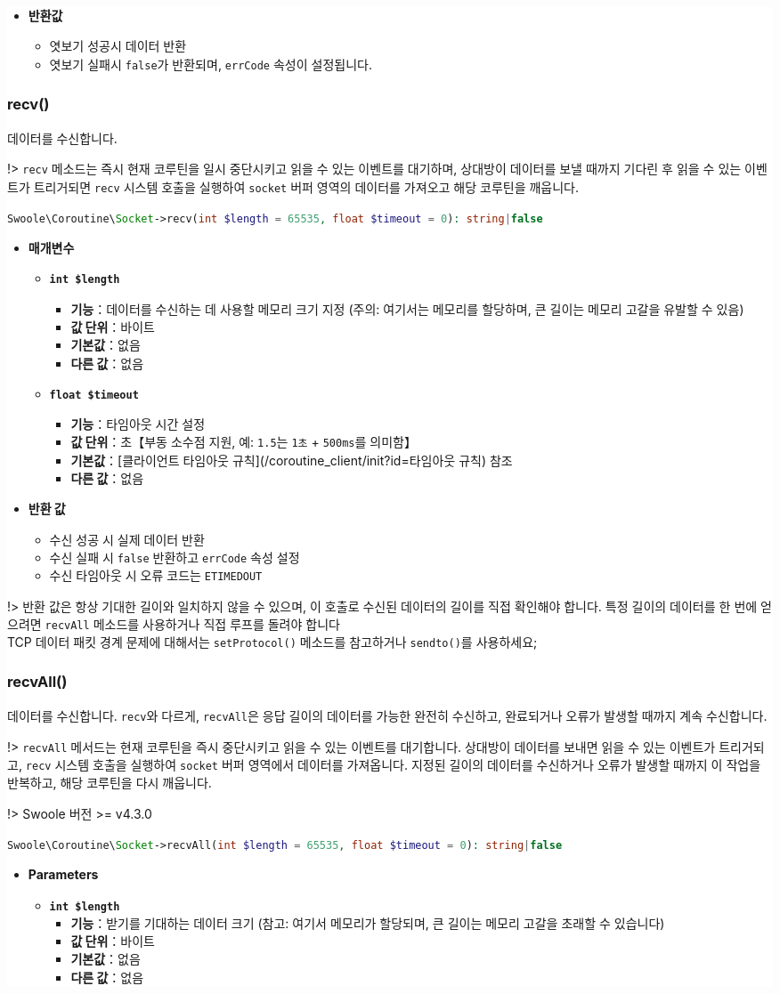   * **반환값** 

    * 엿보기 성공시 데이터 반환
    * 엿보기 실패시 `false`가 반환되며, `errCode` 속성이 설정됩니다.
### recv()

데이터를 수신합니다.

!> `recv` 메소드는 즉시 현재 코루틴을 일시 중단시키고 읽을 수 있는 이벤트를 대기하며, 상대방이 데이터를 보낼 때까지 기다린 후 읽을 수 있는 이벤트가 트리거되면 `recv` 시스템 호출을 실행하여 `socket` 버퍼 영역의 데이터를 가져오고 해당 코루틴을 깨웁니다.

```php
Swoole\Coroutine\Socket->recv(int $length = 65535, float $timeout = 0): string|false
```

  * **매개변수** 

    * **`int $length`**
      * **기능**：데이터를 수신하는 데 사용할 메모리 크기 지정 (주의: 여기서는 메모리를 할당하며, 큰 길이는 메모리 고갈을 유발할 수 있음)
      * **값 단위**：바이트
      * **기본값**：없음
      * **다른 값**：없음

    * **`float $timeout`**
      * **기능**：타임아웃 시간 설정
      * **값 단위**：초【부동 소수점 지원, 예: `1.5`는 `1초` + `500ms`를 의미함】
      * **기본값**：[클라이언트 타임아웃 규칙](/coroutine_client/init?id=타임아웃 규칙) 참조
      * **다른 값**：없음

  * **반환 값** 

    * 수신 성공 시 실제 데이터 반환
    * 수신 실패 시 `false` 반환하고 `errCode` 속성 설정
    * 수신 타임아웃 시 오류 코드는 `ETIMEDOUT`

!> 반환 값은 항상 기대한 길이와 일치하지 않을 수 있으며, 이 호출로 수신된 데이터의 길이를 직접 확인해야 합니다. 특정 길이의 데이터를 한 번에 얻으려면 `recvAll` 메소드를 사용하거나 직접 루프를 돌려야 합니다  
TCP 데이터 패킷 경계 문제에 대해서는 `setProtocol()` 메소드를 참고하거나 `sendto()`를 사용하세요;
### recvAll()

데이터를 수신합니다. `recv`와 다르게, `recvAll`은 응답 길이의 데이터를 가능한 완전히 수신하고, 완료되거나 오류가 발생할 때까지 계속 수신합니다.

!> `recvAll` 메서드는 현재 코루틴을 즉시 중단시키고 읽을 수 있는 이벤트를 대기합니다. 상대방이 데이터를 보내면 읽을 수 있는 이벤트가 트리거되고, `recv` 시스템 호출을 실행하여 `socket` 버퍼 영역에서 데이터를 가져옵니다. 지정된 길이의 데이터를 수신하거나 오류가 발생할 때까지 이 작업을 반복하고, 해당 코루틴을 다시 깨웁니다.

!> Swoole 버전 >= v4.3.0

```php
Swoole\Coroutine\Socket->recvAll(int $length = 65535, float $timeout = 0): string|false
```

  * **Parameters** 

    * **`int $length`**
      * **기능**：받기를 기대하는 데이터 크기 (참고: 여기서 메모리가 할당되며, 큰 길이는 메모리 고갈을 초래할 수 있습니다)
      * **값 단위**：바이트
      * **기본값**：없음
      * **다른 값**：없음
